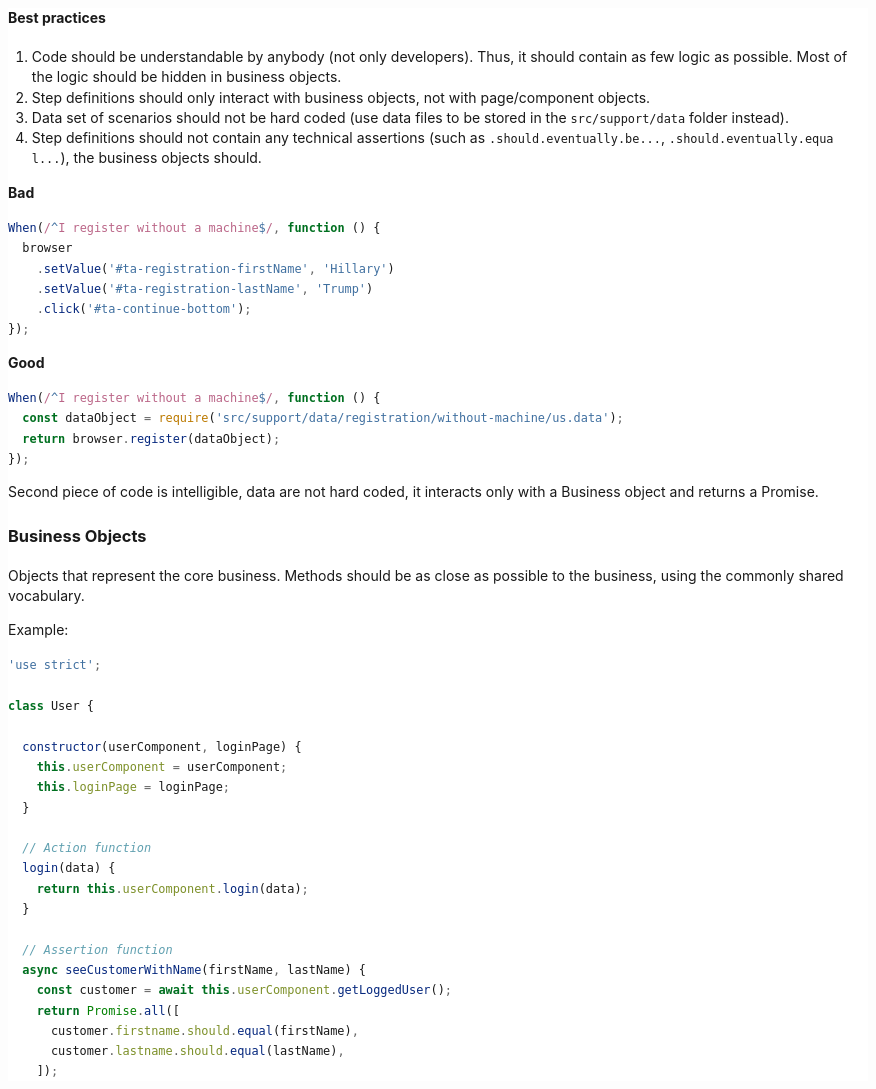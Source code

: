 ```JavaScript
```

#### Best practices

1. Code should be understandable by anybody (not only developers). Thus, it should contain as few logic as possible.
Most of the logic should be hidden in business objects.
2. Step definitions should only interact with business objects, not with page/component objects.
3. Data set of scenarios should not be hard coded (use data files to be stored in the `src/support/data` folder instead).
4. Step definitions should not contain any technical assertions (such as `.should.eventually.be...`, 
 `.should.eventually.equal...`), the business objects should.
  
**Bad**
```JavaScript
When(/^I register without a machine$/, function () {
  browser
    .setValue('#ta-registration-firstName', 'Hillary')
    .setValue('#ta-registration-lastName', 'Trump')
    .click('#ta-continue-bottom');
});
```

**Good**
```JavaScript
When(/^I register without a machine$/, function () {
  const dataObject = require('src/support/data/registration/without-machine/us.data');
  return browser.register(dataObject);
});
```

Second piece of code is intelligible, data are not hard coded, it interacts only with a Business object and returns a
Promise.

### Business Objects

Objects that represent the core business. Methods should be as close as possible to the business, using the commonly
shared vocabulary.

Example:
```JavaScript
'use strict';

class User {

  constructor(userComponent, loginPage) {
    this.userComponent = userComponent;
    this.loginPage = loginPage;
  }
  
  // Action function
  login(data) {
    return this.userComponent.login(data);
  }

  // Assertion function
  async seeCustomerWithName(firstName, lastName) {
    const customer = await this.userComponent.getLoggedUser();
    return Promise.all([
      customer.firstname.should.equal(firstName),
      customer.lastname.should.equal(lastName),
    ]);

```